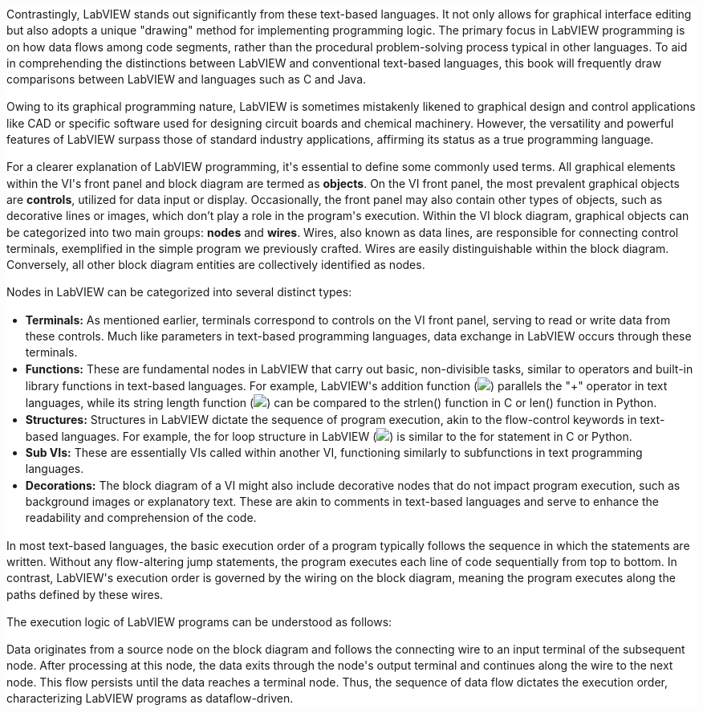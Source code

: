 Contrastingly, LabVIEW stands out significantly from these text-based languages. It not only allows for graphical interface editing but also adopts a unique "drawing" method for implementing programming logic. The primary focus in LabVIEW programming is on how data flows among code segments, rather than the procedural problem-solving process typical in other languages. To aid in comprehending the distinctions between LabVIEW and conventional text-based languages, this book will frequently draw comparisons between LabVIEW and languages such as C and Java.

Owing to its graphical programming nature, LabVIEW is sometimes mistakenly likened to graphical design and control applications like CAD or specific software used for designing circuit boards and chemical machinery. However, the versatility and powerful features of LabVIEW surpass those of standard industry applications, affirming its status as a true programming language.

For a clearer explanation of LabVIEW programming, it's essential to define some commonly used terms. All graphical elements within the VI's front panel and block diagram are termed as **objects**. On the VI front panel, the most prevalent graphical objects are **controls**, utilized for data input or display. Occasionally, the front panel may also contain other types of objects, such as decorative lines or images, which don’t play a role in the program's execution. Within the VI block diagram, graphical objects can be categorized into two main groups: **nodes** and **wires**. Wires, also known as data lines, are responsible for connecting control terminals, exemplified in the simple program we previously crafted. Wires are easily distinguishable within the block diagram. Conversely, all other block diagram entities are collectively identified as nodes.

Nodes in LabVIEW can be categorized into several distinct types:

- **Terminals:** As mentioned earlier, terminals correspond to controls on the VI front panel, serving to read or write data from these controls. Much like parameters in text-based programming languages, data exchange in LabVIEW occurs through these terminals.
- **Functions:** These are fundamental nodes in LabVIEW that carry out basic, non-divisible tasks, similar to operators and built-in library functions in text-based languages. For example, LabVIEW's addition function (![](../../../../docs/images/image12.png))  parallels the "+" operator in text languages, while its string length function (![](../../../../docs/images/image13.png)) can be compared to the strlen() function in C or len() function in Python.
- **Structures:** Structures in LabVIEW dictate the sequence of program execution, akin to the flow-control keywords in text-based languages. For example, the for loop structure in LabVIEW (![](../../../../docs/images/image14.png)) is similar to the for statement in C or Python.
- **Sub VIs:** These are essentially VIs called within another VI, functioning similarly to subfunctions in text programming languages.
- **Decorations:** The block diagram of a VI might also include decorative nodes that do not impact program execution, such as background images or explanatory text. These are akin to comments in text-based languages and serve to enhance the readability and comprehension of the code.
 
In most text-based languages, the basic execution order of a program typically follows the sequence in which the statements are written. Without any flow-altering jump statements, the program executes each line of code sequentially from top to bottom. In contrast, LabVIEW's execution order is governed by the wiring on the block diagram, meaning the program executes along the paths defined by these wires.

The execution logic of LabVIEW programs can be understood as follows:

Data originates from a source node on the block diagram and follows the connecting wire to an input terminal of the subsequent node. After processing at this node, the data exits through the node's output terminal and continues along the wire to the next node. This flow persists until the data reaches a terminal node. Thus, the sequence of data flow dictates the execution order, characterizing LabVIEW programs as dataflow-driven.
